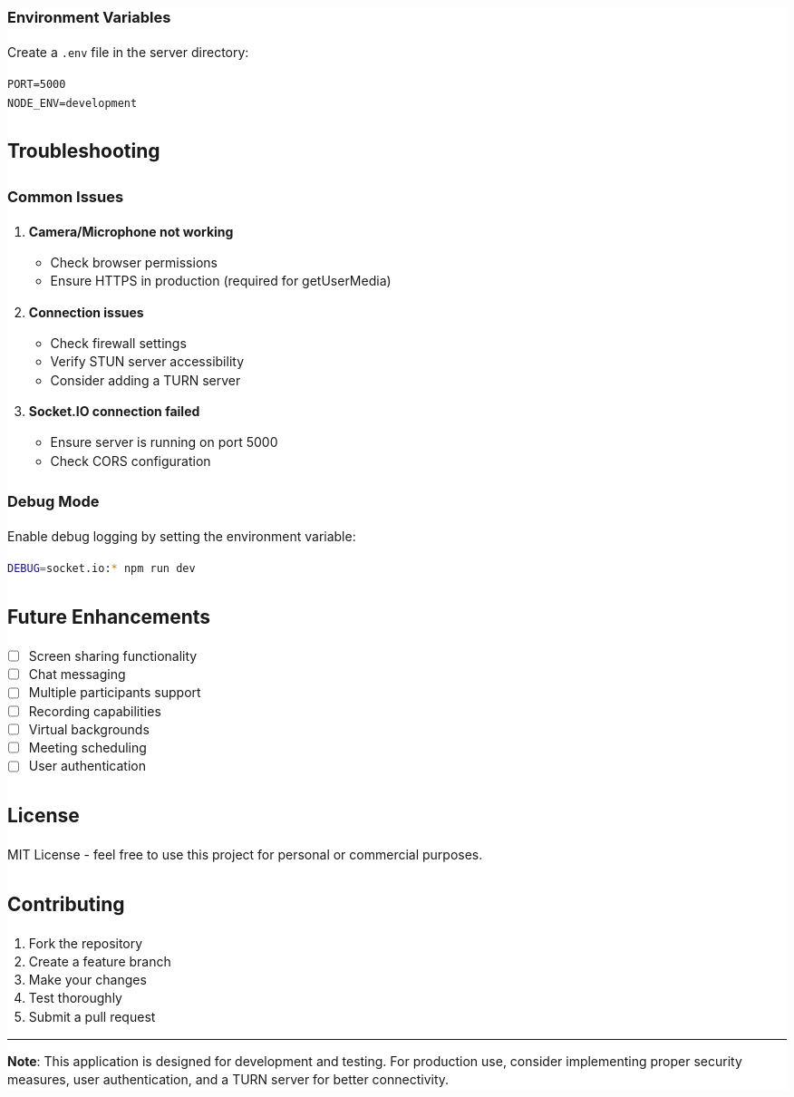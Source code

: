 ### Environment Variables

Create a `.env` file in the server directory:

```env
PORT=5000
NODE_ENV=development
```

## Troubleshooting

### Common Issues

1. **Camera/Microphone not working**

   - Check browser permissions
   - Ensure HTTPS in production (required for getUserMedia)

2. **Connection issues**

   - Check firewall settings
   - Verify STUN server accessibility
   - Consider adding a TURN server

3. **Socket.IO connection failed**
   - Ensure server is running on port 5000
   - Check CORS configuration

### Debug Mode

Enable debug logging by setting the environment variable:

```bash
DEBUG=socket.io:* npm run dev
```

## Future Enhancements

- [ ] Screen sharing functionality
- [ ] Chat messaging
- [ ] Multiple participants support
- [ ] Recording capabilities
- [ ] Virtual backgrounds
- [ ] Meeting scheduling
- [ ] User authentication

## License

MIT License - feel free to use this project for personal or commercial purposes.

## Contributing

1. Fork the repository
2. Create a feature branch
3. Make your changes
4. Test thoroughly
5. Submit a pull request

---

**Note**: This application is designed for development and testing. For production use, consider implementing proper security measures, user authentication, and a TURN server for better connectivity.
